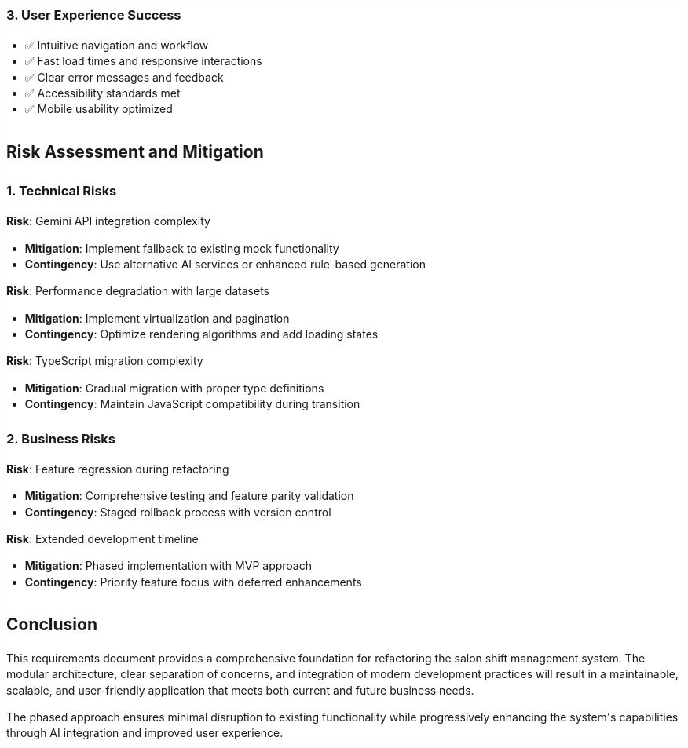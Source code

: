 ### 3. User Experience Success
- ✅ Intuitive navigation and workflow
- ✅ Fast load times and responsive interactions
- ✅ Clear error messages and feedback
- ✅ Accessibility standards met
- ✅ Mobile usability optimized

## Risk Assessment and Mitigation

### 1. Technical Risks
**Risk**: Gemini API integration complexity
- **Mitigation**: Implement fallback to existing mock functionality
- **Contingency**: Use alternative AI services or enhanced rule-based generation

**Risk**: Performance degradation with large datasets
- **Mitigation**: Implement virtualization and pagination
- **Contingency**: Optimize rendering algorithms and add loading states

**Risk**: TypeScript migration complexity
- **Mitigation**: Gradual migration with proper type definitions
- **Contingency**: Maintain JavaScript compatibility during transition

### 2. Business Risks
**Risk**: Feature regression during refactoring
- **Mitigation**: Comprehensive testing and feature parity validation
- **Contingency**: Staged rollback process with version control

**Risk**: Extended development timeline
- **Mitigation**: Phased implementation with MVP approach
- **Contingency**: Priority feature focus with deferred enhancements

## Conclusion

This requirements document provides a comprehensive foundation for refactoring the salon shift management system. The modular architecture, clear separation of concerns, and integration of modern development practices will result in a maintainable, scalable, and user-friendly application that meets both current and future business needs.

The phased approach ensures minimal disruption to existing functionality while progressively enhancing the system's capabilities through AI integration and improved user experience.
